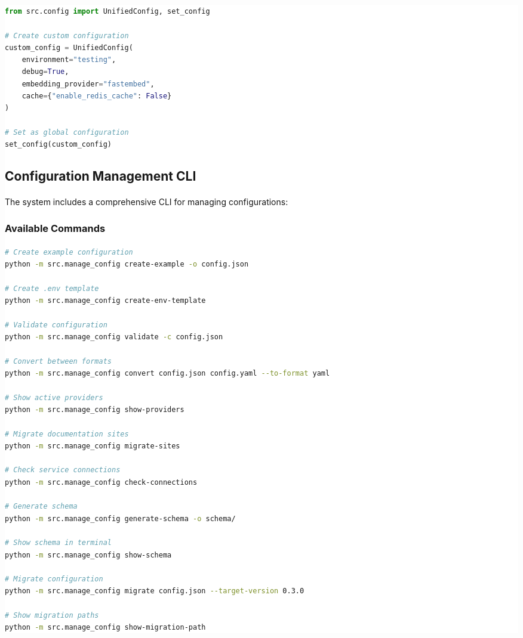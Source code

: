 ```python
from src.config import UnifiedConfig, set_config

# Create custom configuration
custom_config = UnifiedConfig(
    environment="testing",
    debug=True,
    embedding_provider="fastembed",
    cache={"enable_redis_cache": False}
)

# Set as global configuration
set_config(custom_config)
```

## Configuration Management CLI

The system includes a comprehensive CLI for managing configurations:

### Available Commands

```bash
# Create example configuration
python -m src.manage_config create-example -o config.json

# Create .env template
python -m src.manage_config create-env-template

# Validate configuration
python -m src.manage_config validate -c config.json

# Convert between formats
python -m src.manage_config convert config.json config.yaml --to-format yaml

# Show active providers
python -m src.manage_config show-providers

# Migrate documentation sites
python -m src.manage_config migrate-sites

# Check service connections
python -m src.manage_config check-connections

# Generate schema
python -m src.manage_config generate-schema -o schema/

# Show schema in terminal
python -m src.manage_config show-schema

# Migrate configuration
python -m src.manage_config migrate config.json --target-version 0.3.0

# Show migration paths
python -m src.manage_config show-migration-path
```
